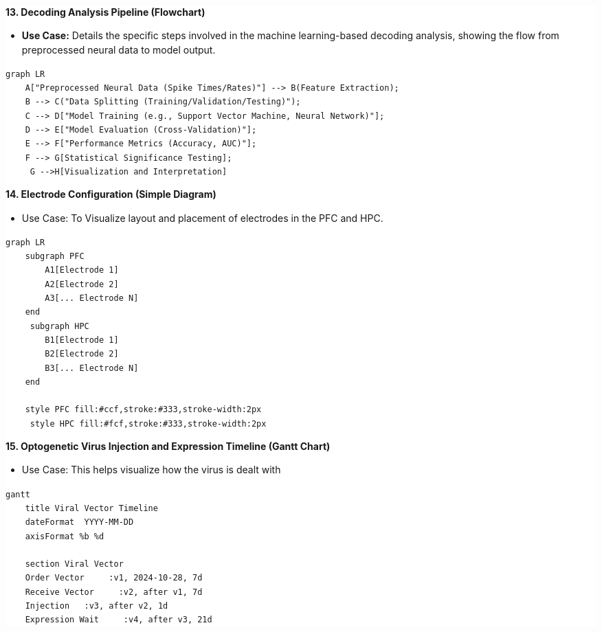 **13.  Decoding Analysis Pipeline (Flowchart)**

*   **Use Case:**  Details the specific steps involved in the machine learning-based decoding analysis, showing the flow from preprocessed neural data to model output.

```mermaid
graph LR
    A["Preprocessed Neural Data (Spike Times/Rates)"] --> B(Feature Extraction);
    B --> C("Data Splitting (Training/Validation/Testing)");
    C --> D["Model Training (e.g., Support Vector Machine, Neural Network)"];
    D --> E["Model Evaluation (Cross-Validation)"];
    E --> F["Performance Metrics (Accuracy, AUC)"];
    F --> G[Statistical Significance Testing];
     G -->H[Visualization and Interpretation]
```
**14. Electrode Configuration (Simple Diagram)**

* Use Case: To Visualize layout and placement of electrodes in the PFC and HPC.

```mermaid
graph LR
    subgraph PFC
        A1[Electrode 1]
        A2[Electrode 2]
        A3[... Electrode N]
    end
     subgraph HPC
        B1[Electrode 1]
        B2[Electrode 2]
        B3[... Electrode N]
    end

    style PFC fill:#ccf,stroke:#333,stroke-width:2px
     style HPC fill:#fcf,stroke:#333,stroke-width:2px

```

**15. Optogenetic Virus Injection and Expression Timeline (Gantt Chart)**

* Use Case: This helps visualize how the virus is dealt with

```mermaid
gantt
    title Viral Vector Timeline
    dateFormat  YYYY-MM-DD
    axisFormat %b %d

    section Viral Vector
    Order Vector     :v1, 2024-10-28, 7d
    Receive Vector     :v2, after v1, 7d
    Injection   :v3, after v2, 1d
    Expression Wait     :v4, after v3, 21d

```
 